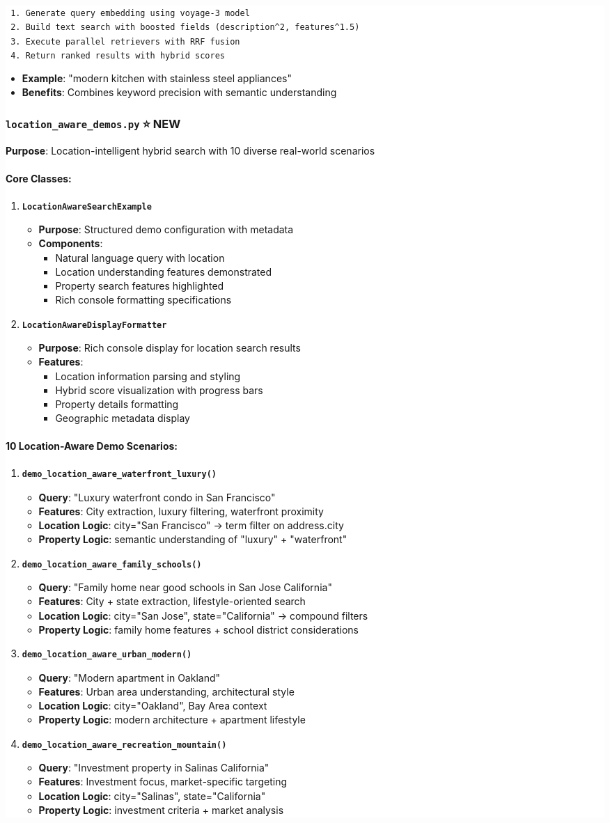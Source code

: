      1. Generate query embedding using voyage-3 model
     2. Build text search with boosted fields (description^2, features^1.5)
     3. Execute parallel retrievers with RRF fusion
     4. Return ranked results with hybrid scores
   - **Example**: "modern kitchen with stainless steel appliances"
   - **Benefits**: Combines keyword precision with semantic understanding

### `location_aware_demos.py` ⭐ **NEW**
**Purpose**: Location-intelligent hybrid search with 10 diverse real-world scenarios

#### Core Classes:

1. **`LocationAwareSearchExample`**
   - **Purpose**: Structured demo configuration with metadata
   - **Components**:
     - Natural language query with location
     - Location understanding features demonstrated
     - Property search features highlighted
     - Rich console formatting specifications

2. **`LocationAwareDisplayFormatter`**
   - **Purpose**: Rich console display for location search results
   - **Features**:
     - Location information parsing and styling
     - Hybrid score visualization with progress bars
     - Property details formatting
     - Geographic metadata display

#### 10 Location-Aware Demo Scenarios:

1. **`demo_location_aware_waterfront_luxury()`**
   - **Query**: "Luxury waterfront condo in San Francisco"
   - **Features**: City extraction, luxury filtering, waterfront proximity
   - **Location Logic**: city="San Francisco" → term filter on address.city
   - **Property Logic**: semantic understanding of "luxury" + "waterfront"

2. **`demo_location_aware_family_schools()`**
   - **Query**: "Family home near good schools in San Jose California"
   - **Features**: City + state extraction, lifestyle-oriented search
   - **Location Logic**: city="San Jose", state="California" → compound filters
   - **Property Logic**: family home features + school district considerations

3. **`demo_location_aware_urban_modern()`**
   - **Query**: "Modern apartment in Oakland"  
   - **Features**: Urban area understanding, architectural style
   - **Location Logic**: city="Oakland", Bay Area context
   - **Property Logic**: modern architecture + apartment lifestyle

4. **`demo_location_aware_recreation_mountain()`**
   - **Query**: "Investment property in Salinas California"
   - **Features**: Investment focus, market-specific targeting
   - **Location Logic**: city="Salinas", state="California"
   - **Property Logic**: investment criteria + market analysis

